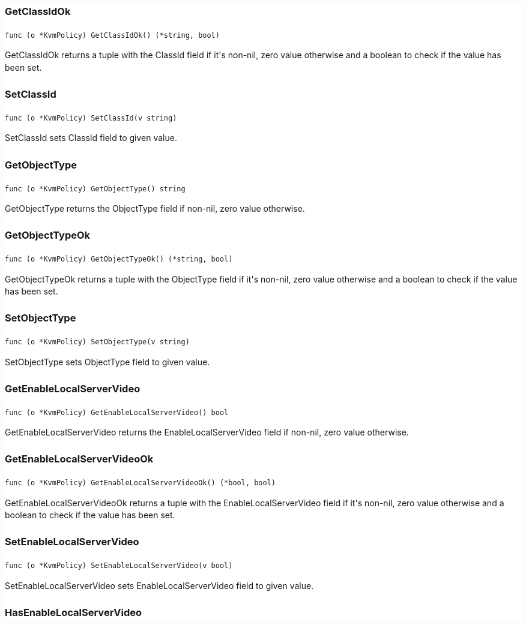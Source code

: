 ### GetClassIdOk

`func (o *KvmPolicy) GetClassIdOk() (*string, bool)`

GetClassIdOk returns a tuple with the ClassId field if it's non-nil, zero value otherwise
and a boolean to check if the value has been set.

### SetClassId

`func (o *KvmPolicy) SetClassId(v string)`

SetClassId sets ClassId field to given value.


### GetObjectType

`func (o *KvmPolicy) GetObjectType() string`

GetObjectType returns the ObjectType field if non-nil, zero value otherwise.

### GetObjectTypeOk

`func (o *KvmPolicy) GetObjectTypeOk() (*string, bool)`

GetObjectTypeOk returns a tuple with the ObjectType field if it's non-nil, zero value otherwise
and a boolean to check if the value has been set.

### SetObjectType

`func (o *KvmPolicy) SetObjectType(v string)`

SetObjectType sets ObjectType field to given value.


### GetEnableLocalServerVideo

`func (o *KvmPolicy) GetEnableLocalServerVideo() bool`

GetEnableLocalServerVideo returns the EnableLocalServerVideo field if non-nil, zero value otherwise.

### GetEnableLocalServerVideoOk

`func (o *KvmPolicy) GetEnableLocalServerVideoOk() (*bool, bool)`

GetEnableLocalServerVideoOk returns a tuple with the EnableLocalServerVideo field if it's non-nil, zero value otherwise
and a boolean to check if the value has been set.

### SetEnableLocalServerVideo

`func (o *KvmPolicy) SetEnableLocalServerVideo(v bool)`

SetEnableLocalServerVideo sets EnableLocalServerVideo field to given value.

### HasEnableLocalServerVideo
